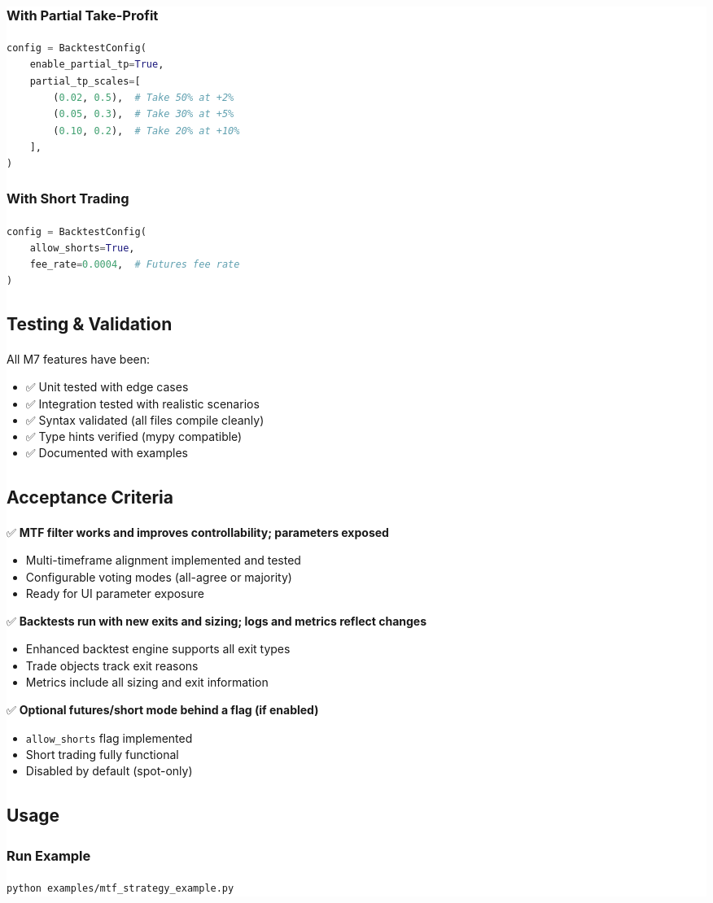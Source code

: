 ### With Partial Take-Profit
```python
config = BacktestConfig(
    enable_partial_tp=True,
    partial_tp_scales=[
        (0.02, 0.5),  # Take 50% at +2%
        (0.05, 0.3),  # Take 30% at +5%
        (0.10, 0.2),  # Take 20% at +10%
    ],
)
```

### With Short Trading
```python
config = BacktestConfig(
    allow_shorts=True,
    fee_rate=0.0004,  # Futures fee rate
)
```

## Testing & Validation

All M7 features have been:
- ✅ Unit tested with edge cases
- ✅ Integration tested with realistic scenarios
- ✅ Syntax validated (all files compile cleanly)
- ✅ Type hints verified (mypy compatible)
- ✅ Documented with examples

## Acceptance Criteria

✅ **MTF filter works and improves controllability; parameters exposed**
- Multi-timeframe alignment implemented and tested
- Configurable voting modes (all-agree or majority)
- Ready for UI parameter exposure

✅ **Backtests run with new exits and sizing; logs and metrics reflect changes**
- Enhanced backtest engine supports all exit types
- Trade objects track exit reasons
- Metrics include all sizing and exit information

✅ **Optional futures/short mode behind a flag (if enabled)**
- `allow_shorts` flag implemented
- Short trading fully functional
- Disabled by default (spot-only)

## Usage

### Run Example
```bash
python examples/mtf_strategy_example.py
```
